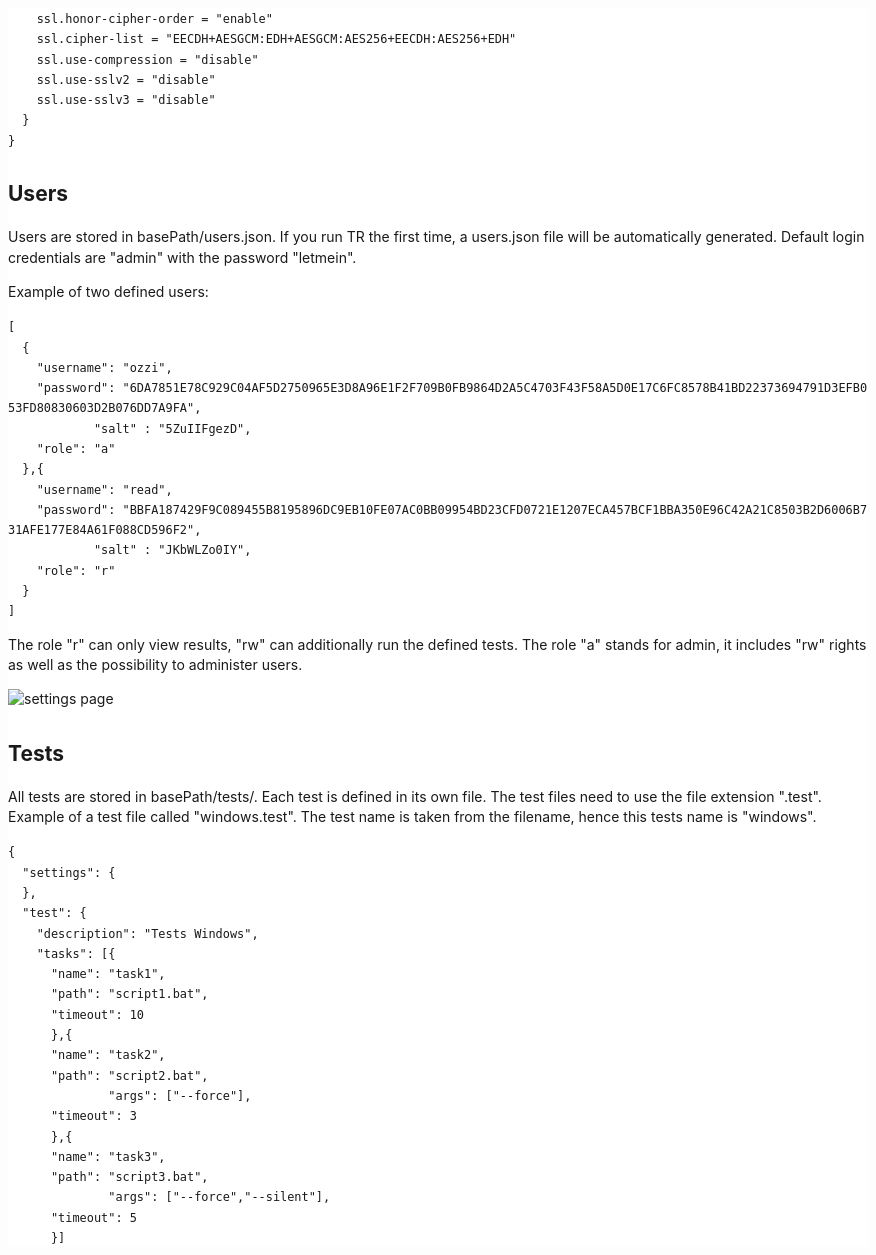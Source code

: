 ```
    ssl.honor-cipher-order = "enable"
    ssl.cipher-list = "EECDH+AESGCM:EDH+AESGCM:AES256+EECDH:AES256+EDH"
    ssl.use-compression = "disable"
    ssl.use-sslv2 = "disable"
    ssl.use-sslv3 = "disable"
  }
}
```
## Users
Users are stored in basePath/users.json.
If you run TR the first time, a users.json file will be automatically generated.
Default login credentials are "admin" with the password "letmein".

Example of two defined users:

	[
	  {
		"username": "ozzi",
		"password": "6DA7851E78C929C04AF5D2750965E3D8A96E1F2F709B0FB9864D2A5C4703F43F58A5D0E17C6FC8578B41BD22373694791D3EFB053FD80830603D2B076DD7A9FA",
                "salt" : "5ZuIIFgezD",
		"role": "a"
	  },{
		"username": "read",
		"password": "BBFA187429F9C089455B8195896DC9EB10FE07AC0BB09954BD23CFD0721E1207ECA457BCF1BBA350E96C42A21C8503B2D6006B731AFE177E84A61F088CD596F2",
                "salt" : "JKbWLZo0IY",
		"role": "r"
	  }
	]

The role "r" can only view results, "rw" can additionally run the defined tests.
The role "a" stands for admin, it includes "rw" rights as well as the possibility to administer users.

![settings page](https://i.imgur.com/i34HCAT.png)

## Tests
All tests are stored in basePath/tests/. Each test is defined in its own file.
The test files need to use the file extension ".test".
Example of a test file called "windows.test". The test name is taken from the filename, hence this tests name is "windows".

	{
	  "settings": {
	  },
	  "test": {
		"description": "Tests Windows",
		"tasks": [{
		  "name": "task1",
		  "path": "script1.bat",
		  "timeout": 10
		  },{
		  "name": "task2",
		  "path": "script2.bat",
                  "args": ["--force"],
		  "timeout": 3
		  },{
		  "name": "task3",
		  "path": "script3.bat",
                  "args": ["--force","--silent"],
		  "timeout": 5
		  }]